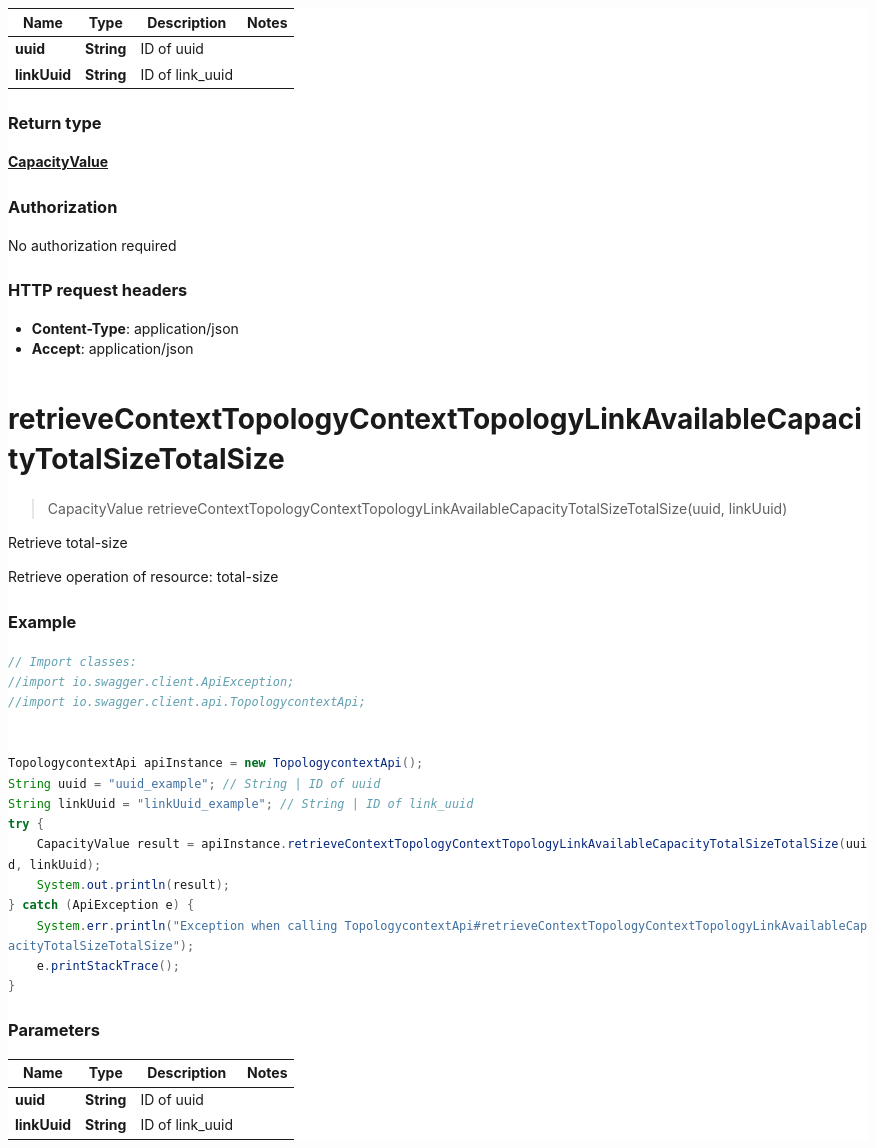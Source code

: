 Name | Type | Description  | Notes
------------- | ------------- | ------------- | -------------
 **uuid** | **String**| ID of uuid |
 **linkUuid** | **String**| ID of link_uuid |

### Return type

[**CapacityValue**](CapacityValue.md)

### Authorization

No authorization required

### HTTP request headers

 - **Content-Type**: application/json
 - **Accept**: application/json

<a name="retrieveContextTopologyContextTopologyLinkAvailableCapacityTotalSizeTotalSize"></a>
# **retrieveContextTopologyContextTopologyLinkAvailableCapacityTotalSizeTotalSize**
> CapacityValue retrieveContextTopologyContextTopologyLinkAvailableCapacityTotalSizeTotalSize(uuid, linkUuid)

Retrieve total-size

Retrieve operation of resource: total-size

### Example
```java
// Import classes:
//import io.swagger.client.ApiException;
//import io.swagger.client.api.TopologycontextApi;


TopologycontextApi apiInstance = new TopologycontextApi();
String uuid = "uuid_example"; // String | ID of uuid
String linkUuid = "linkUuid_example"; // String | ID of link_uuid
try {
    CapacityValue result = apiInstance.retrieveContextTopologyContextTopologyLinkAvailableCapacityTotalSizeTotalSize(uuid, linkUuid);
    System.out.println(result);
} catch (ApiException e) {
    System.err.println("Exception when calling TopologycontextApi#retrieveContextTopologyContextTopologyLinkAvailableCapacityTotalSizeTotalSize");
    e.printStackTrace();
}
```

### Parameters

Name | Type | Description  | Notes
------------- | ------------- | ------------- | -------------
 **uuid** | **String**| ID of uuid |
 **linkUuid** | **String**| ID of link_uuid |
